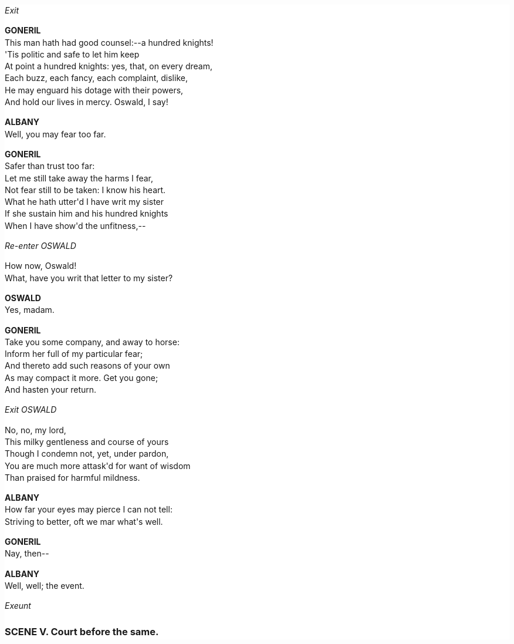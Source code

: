 _Exit_

**GONERIL**  
This man hath had good counsel:--a hundred knights!  
'Tis politic and safe to let him keep  
At point a hundred knights: yes, that, on every dream,  
Each buzz, each fancy, each complaint, dislike,  
He may enguard his dotage with their powers,  
And hold our lives in mercy. Oswald, I say!  

**ALBANY**  
Well, you may fear too far.  

**GONERIL**  
Safer than trust too far:  
Let me still take away the harms I fear,  
Not fear still to be taken: I know his heart.  
What he hath utter'd I have writ my sister  
If she sustain him and his hundred knights  
When I have show'd the unfitness,--  

_Re-enter OSWALD_

How now, Oswald!  
What, have you writ that letter to my sister?  

**OSWALD**  
Yes, madam.  

**GONERIL**  
Take you some company, and away to horse:  
Inform her full of my particular fear;  
And thereto add such reasons of your own  
As may compact it more. Get you gone;  
And hasten your return.  

_Exit OSWALD_

No, no, my lord,  
This milky gentleness and course of yours  
Though I condemn not, yet, under pardon,  
You are much more attask'd for want of wisdom  
Than praised for harmful mildness.  

**ALBANY**  
How far your eyes may pierce I can not tell:  
Striving to better, oft we mar what's well.  

**GONERIL**  
Nay, then--  

**ALBANY**  
Well, well; the event.  

_Exeunt_

### SCENE V. Court before the same.
